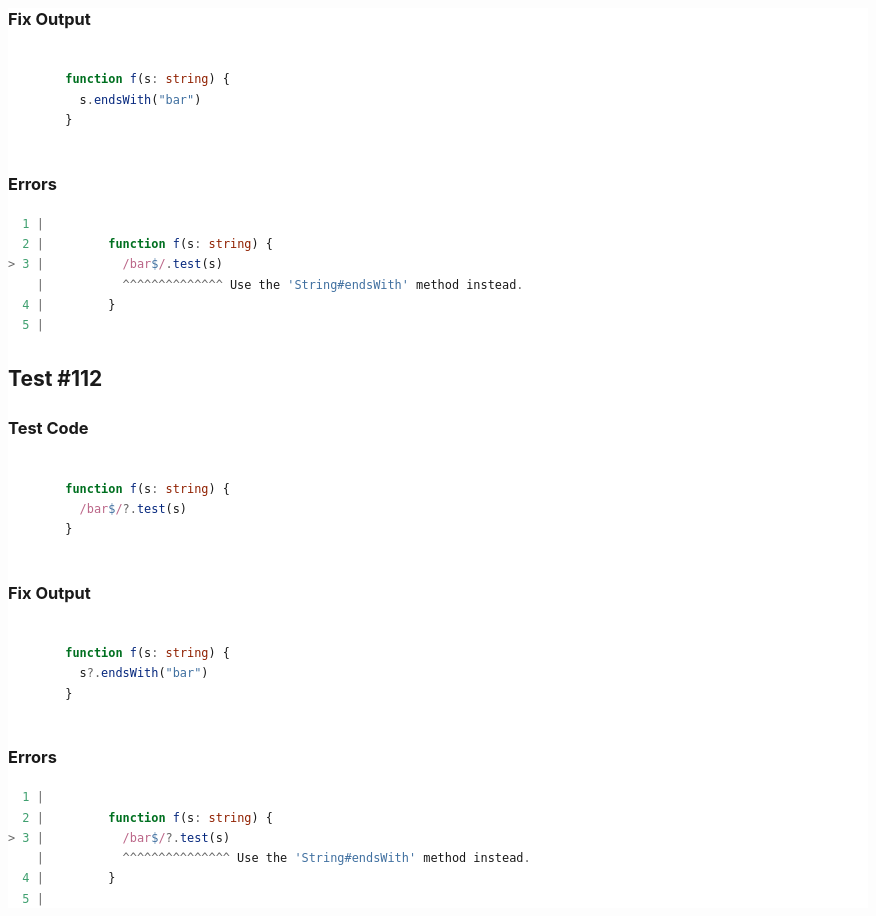 ### Fix Output


```ts

        function f(s: string) {
          s.endsWith("bar")
        }
      
```

### Errors


```ts
  1 |
  2 |         function f(s: string) {
> 3 |           /bar$/.test(s)
    |           ^^^^^^^^^^^^^^ Use the 'String#endsWith' method instead.
  4 |         }
  5 |       
```

## Test #112

### Test Code


```ts

        function f(s: string) {
          /bar$/?.test(s)
        }
      
```

### Fix Output


```ts

        function f(s: string) {
          s?.endsWith("bar")
        }
      
```

### Errors


```ts
  1 |
  2 |         function f(s: string) {
> 3 |           /bar$/?.test(s)
    |           ^^^^^^^^^^^^^^^ Use the 'String#endsWith' method instead.
  4 |         }
  5 |       
```
